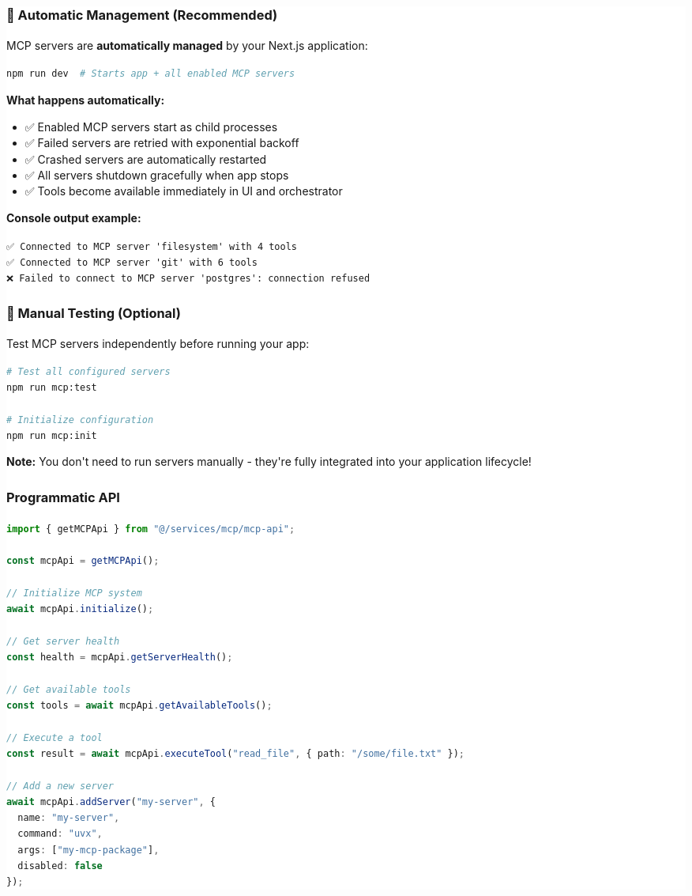 ### 🚀 Automatic Management (Recommended)

MCP servers are **automatically managed** by your Next.js application:

```bash
npm run dev  # Starts app + all enabled MCP servers
```

**What happens automatically:**
- ✅ Enabled MCP servers start as child processes
- ✅ Failed servers are retried with exponential backoff
- ✅ Crashed servers are automatically restarted
- ✅ All servers shutdown gracefully when app stops
- ✅ Tools become available immediately in UI and orchestrator

**Console output example:**
```
✅ Connected to MCP server 'filesystem' with 4 tools
✅ Connected to MCP server 'git' with 6 tools  
❌ Failed to connect to MCP server 'postgres': connection refused
```

### 🧪 Manual Testing (Optional)

Test MCP servers independently before running your app:

```bash
# Test all configured servers
npm run mcp:test

# Initialize configuration
npm run mcp:init
```

**Note:** You don't need to run servers manually - they're fully integrated into your application lifecycle!

### Programmatic API

```typescript
import { getMCPApi } from "@/services/mcp/mcp-api";

const mcpApi = getMCPApi();

// Initialize MCP system
await mcpApi.initialize();

// Get server health
const health = mcpApi.getServerHealth();

// Get available tools
const tools = await mcpApi.getAvailableTools();

// Execute a tool
const result = await mcpApi.executeTool("read_file", { path: "/some/file.txt" });

// Add a new server
await mcpApi.addServer("my-server", {
  name: "my-server",
  command: "uvx",
  args: ["my-mcp-package"],
  disabled: false
});
```
